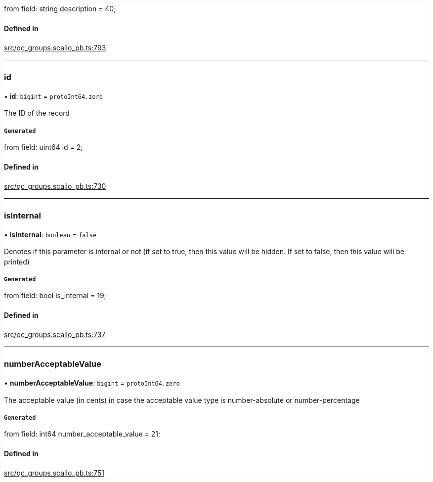 from field: string description = 40;

#### Defined in

[src/qc_groups.scailo_pb.ts:793](https://github.com/scailo/ts-sdk/blob/c10a36b57201dfa5903d4b53efa1e62aa6208936/src/qc_groups.scailo_pb.ts#L793)

___

### id

• **id**: `bigint` = `protoInt64.zero`

The ID of the record

**`Generated`**

from field: uint64 id = 2;

#### Defined in

[src/qc_groups.scailo_pb.ts:730](https://github.com/scailo/ts-sdk/blob/c10a36b57201dfa5903d4b53efa1e62aa6208936/src/qc_groups.scailo_pb.ts#L730)

___

### isInternal

• **isInternal**: `boolean` = `false`

Denotes if this parameter is internal or not (if set to true, then this value will be hidden. If set to false, then this value will be printed)

**`Generated`**

from field: bool is_internal = 19;

#### Defined in

[src/qc_groups.scailo_pb.ts:737](https://github.com/scailo/ts-sdk/blob/c10a36b57201dfa5903d4b53efa1e62aa6208936/src/qc_groups.scailo_pb.ts#L737)

___

### numberAcceptableValue

• **numberAcceptableValue**: `bigint` = `protoInt64.zero`

The acceptable value (in cents) in case the acceptable value type is number-absolute or number-percentage

**`Generated`**

from field: int64 number_acceptable_value = 21;

#### Defined in

[src/qc_groups.scailo_pb.ts:751](https://github.com/scailo/ts-sdk/blob/c10a36b57201dfa5903d4b53efa1e62aa6208936/src/qc_groups.scailo_pb.ts#L751)
